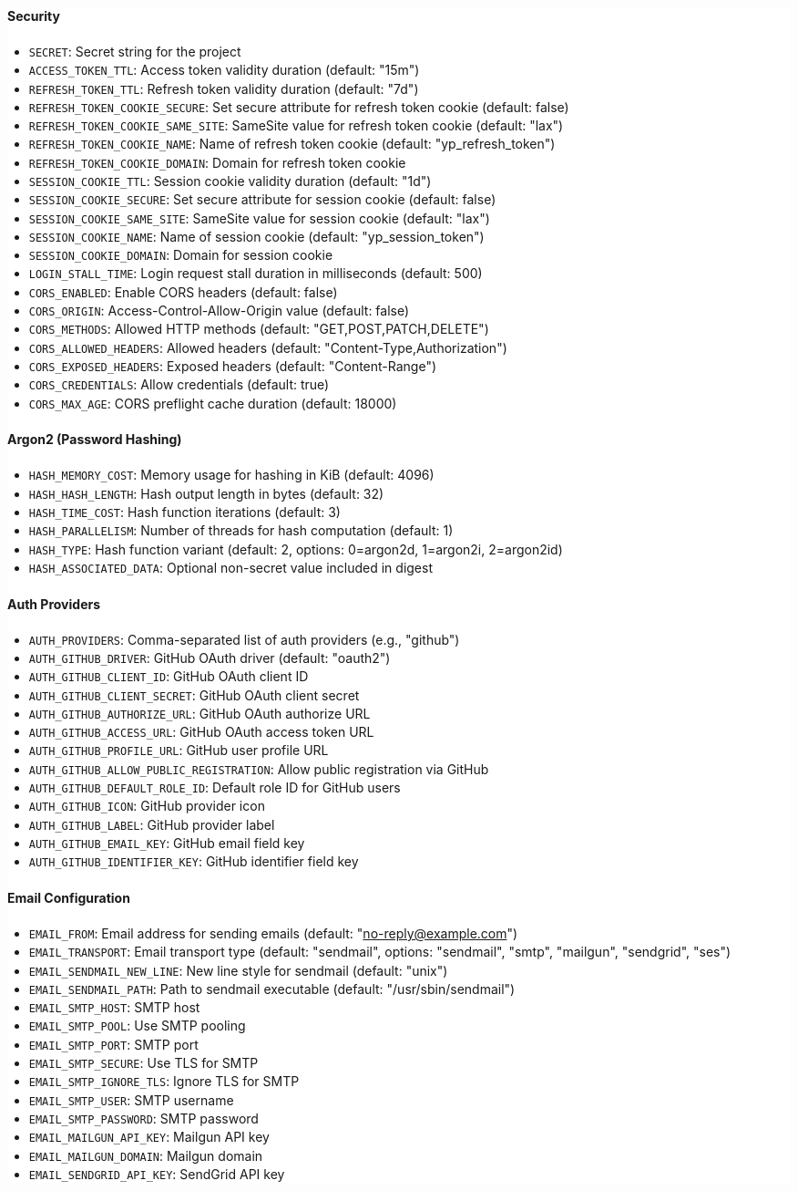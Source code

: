 #### Security
- `SECRET`: Secret string for the project
- `ACCESS_TOKEN_TTL`: Access token validity duration (default: "15m")
- `REFRESH_TOKEN_TTL`: Refresh token validity duration (default: "7d")
- `REFRESH_TOKEN_COOKIE_SECURE`: Set secure attribute for refresh token cookie (default: false)
- `REFRESH_TOKEN_COOKIE_SAME_SITE`: SameSite value for refresh token cookie (default: "lax")
- `REFRESH_TOKEN_COOKIE_NAME`: Name of refresh token cookie (default: "yp_refresh_token")
- `REFRESH_TOKEN_COOKIE_DOMAIN`: Domain for refresh token cookie
- `SESSION_COOKIE_TTL`: Session cookie validity duration (default: "1d")
- `SESSION_COOKIE_SECURE`: Set secure attribute for session cookie (default: false)
- `SESSION_COOKIE_SAME_SITE`: SameSite value for session cookie (default: "lax")
- `SESSION_COOKIE_NAME`: Name of session cookie (default: "yp_session_token")
- `SESSION_COOKIE_DOMAIN`: Domain for session cookie
- `LOGIN_STALL_TIME`: Login request stall duration in milliseconds (default: 500)
- `CORS_ENABLED`: Enable CORS headers (default: false)
- `CORS_ORIGIN`: Access-Control-Allow-Origin value (default: false)
- `CORS_METHODS`: Allowed HTTP methods (default: "GET,POST,PATCH,DELETE")
- `CORS_ALLOWED_HEADERS`: Allowed headers (default: "Content-Type,Authorization")
- `CORS_EXPOSED_HEADERS`: Exposed headers (default: "Content-Range")
- `CORS_CREDENTIALS`: Allow credentials (default: true)
- `CORS_MAX_AGE`: CORS preflight cache duration (default: 18000)

#### Argon2 (Password Hashing)
- `HASH_MEMORY_COST`: Memory usage for hashing in KiB (default: 4096)
- `HASH_HASH_LENGTH`: Hash output length in bytes (default: 32)
- `HASH_TIME_COST`: Hash function iterations (default: 3)
- `HASH_PARALLELISM`: Number of threads for hash computation (default: 1)
- `HASH_TYPE`: Hash function variant (default: 2, options: 0=argon2d, 1=argon2i, 2=argon2id)
- `HASH_ASSOCIATED_DATA`: Optional non-secret value included in digest

#### Auth Providers
- `AUTH_PROVIDERS`: Comma-separated list of auth providers (e.g., "github")
- `AUTH_GITHUB_DRIVER`: GitHub OAuth driver (default: "oauth2")
- `AUTH_GITHUB_CLIENT_ID`: GitHub OAuth client ID
- `AUTH_GITHUB_CLIENT_SECRET`: GitHub OAuth client secret
- `AUTH_GITHUB_AUTHORIZE_URL`: GitHub OAuth authorize URL
- `AUTH_GITHUB_ACCESS_URL`: GitHub OAuth access token URL
- `AUTH_GITHUB_PROFILE_URL`: GitHub user profile URL
- `AUTH_GITHUB_ALLOW_PUBLIC_REGISTRATION`: Allow public registration via GitHub
- `AUTH_GITHUB_DEFAULT_ROLE_ID`: Default role ID for GitHub users
- `AUTH_GITHUB_ICON`: GitHub provider icon
- `AUTH_GITHUB_LABEL`: GitHub provider label
- `AUTH_GITHUB_EMAIL_KEY`: GitHub email field key
- `AUTH_GITHUB_IDENTIFIER_KEY`: GitHub identifier field key

#### Email Configuration
- `EMAIL_FROM`: Email address for sending emails (default: "no-reply@example.com")
- `EMAIL_TRANSPORT`: Email transport type (default: "sendmail", options: "sendmail", "smtp", "mailgun", "sendgrid", "ses")
- `EMAIL_SENDMAIL_NEW_LINE`: New line style for sendmail (default: "unix")
- `EMAIL_SENDMAIL_PATH`: Path to sendmail executable (default: "/usr/sbin/sendmail")
- `EMAIL_SMTP_HOST`: SMTP host
- `EMAIL_SMTP_POOL`: Use SMTP pooling
- `EMAIL_SMTP_PORT`: SMTP port
- `EMAIL_SMTP_SECURE`: Use TLS for SMTP
- `EMAIL_SMTP_IGNORE_TLS`: Ignore TLS for SMTP
- `EMAIL_SMTP_USER`: SMTP username
- `EMAIL_SMTP_PASSWORD`: SMTP password
- `EMAIL_MAILGUN_API_KEY`: Mailgun API key
- `EMAIL_MAILGUN_DOMAIN`: Mailgun domain
- `EMAIL_SENDGRID_API_KEY`: SendGrid API key
